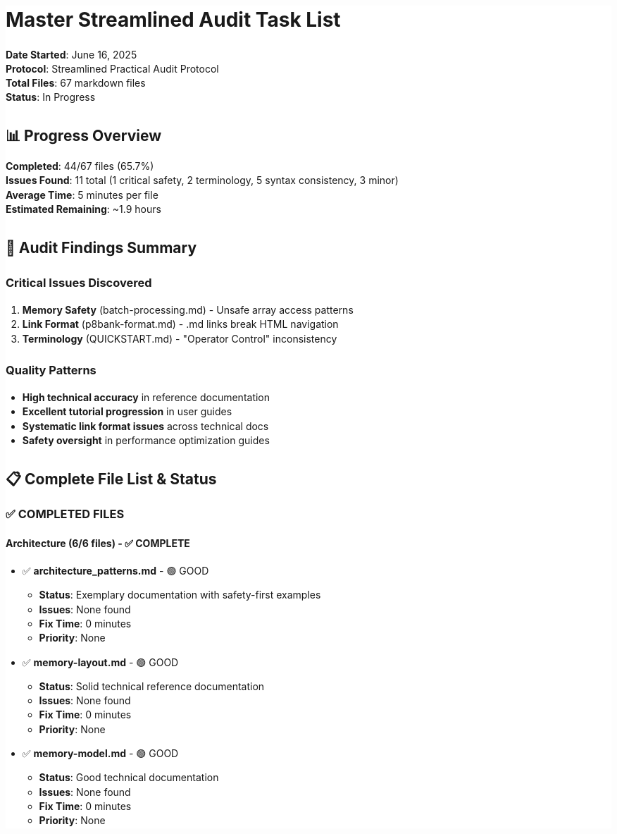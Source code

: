 # Master Streamlined Audit Task List

**Date Started**: June 16, 2025  
**Protocol**: Streamlined Practical Audit Protocol  
**Total Files**: 67 markdown files  
**Status**: In Progress  

## 📊 Progress Overview

**Completed**: 44/67 files (65.7%)  
**Issues Found**: 11 total (1 critical safety, 2 terminology, 5 syntax consistency, 3 minor)  
**Average Time**: 5 minutes per file  
**Estimated Remaining**: ~1.9 hours  

## 🎯 Audit Findings Summary

### **Critical Issues Discovered**
1. **Memory Safety** (batch-processing.md) - Unsafe array access patterns
2. **Link Format** (p8bank-format.md) - .md links break HTML navigation
3. **Terminology** (QUICKSTART.md) - "Operator Control" inconsistency

### **Quality Patterns**
- **High technical accuracy** in reference documentation
- **Excellent tutorial progression** in user guides
- **Systematic link format issues** across technical docs
- **Safety oversight** in performance optimization guides

## 📋 Complete File List & Status

### **✅ COMPLETED FILES**

#### **Architecture (6/6 files) - ✅ COMPLETE**
- ✅ **architecture_patterns.md** - 🟢 GOOD
  - **Status**: Exemplary documentation with safety-first examples
  - **Issues**: None found
  - **Fix Time**: 0 minutes
  - **Priority**: None

- ✅ **memory-layout.md** - 🟢 GOOD
  - **Status**: Solid technical reference documentation
  - **Issues**: None found
  - **Fix Time**: 0 minutes
  - **Priority**: None

- ✅ **memory-model.md** - 🟢 GOOD
  - **Status**: Good technical documentation
  - **Issues**: None found  
  - **Fix Time**: 0 minutes
  - **Priority**: None
